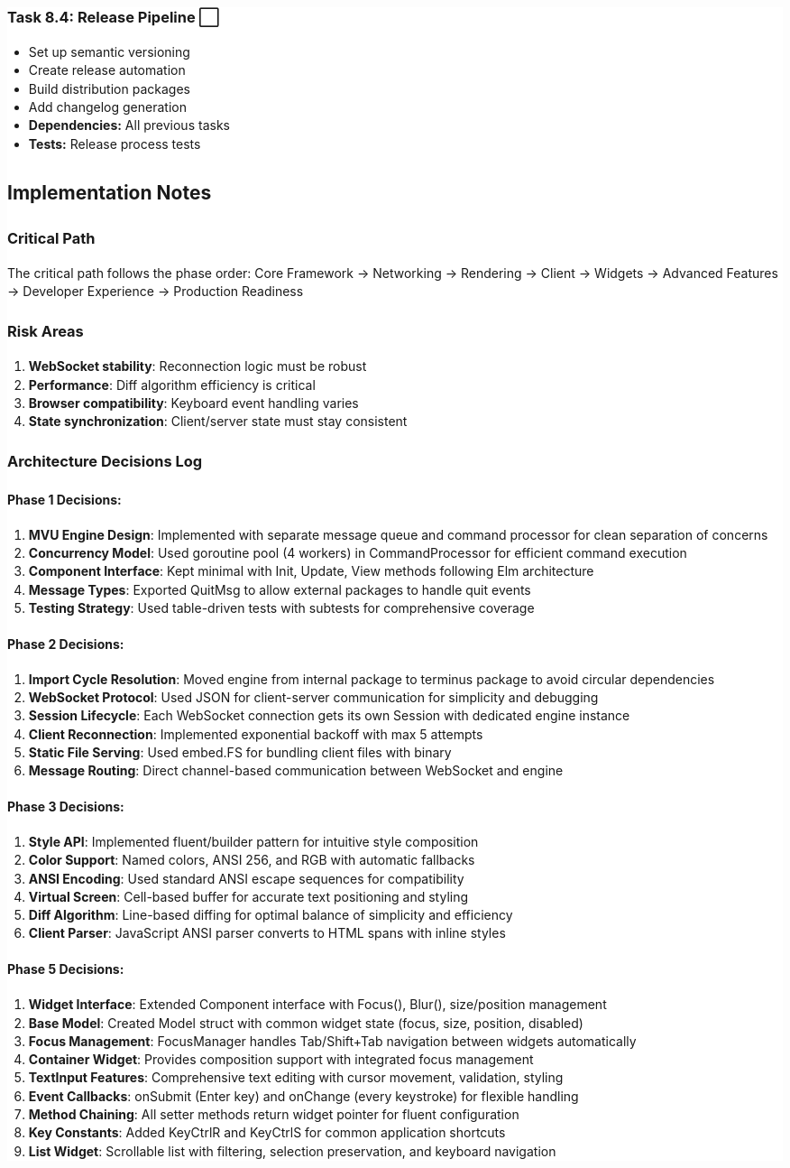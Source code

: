 ### Task 8.4: Release Pipeline ⬜
- Set up semantic versioning
- Create release automation
- Build distribution packages
- Add changelog generation
- **Dependencies:** All previous tasks
- **Tests:** Release process tests

## Implementation Notes

### Critical Path
The critical path follows the phase order: Core Framework → Networking → Rendering → Client → Widgets → Advanced Features → Developer Experience → Production Readiness

### Risk Areas
1. **WebSocket stability**: Reconnection logic must be robust
2. **Performance**: Diff algorithm efficiency is critical
3. **Browser compatibility**: Keyboard event handling varies
4. **State synchronization**: Client/server state must stay consistent

### Architecture Decisions Log

#### Phase 1 Decisions:
1. **MVU Engine Design**: Implemented with separate message queue and command processor for clean separation of concerns
2. **Concurrency Model**: Used goroutine pool (4 workers) in CommandProcessor for efficient command execution
3. **Component Interface**: Kept minimal with Init, Update, View methods following Elm architecture
4. **Message Types**: Exported QuitMsg to allow external packages to handle quit events
5. **Testing Strategy**: Used table-driven tests with subtests for comprehensive coverage

#### Phase 2 Decisions:
1. **Import Cycle Resolution**: Moved engine from internal package to terminus package to avoid circular dependencies
2. **WebSocket Protocol**: Used JSON for client-server communication for simplicity and debugging
3. **Session Lifecycle**: Each WebSocket connection gets its own Session with dedicated engine instance
4. **Client Reconnection**: Implemented exponential backoff with max 5 attempts
5. **Static File Serving**: Used embed.FS for bundling client files with binary
6. **Message Routing**: Direct channel-based communication between WebSocket and engine

#### Phase 3 Decisions:
1. **Style API**: Implemented fluent/builder pattern for intuitive style composition
2. **Color Support**: Named colors, ANSI 256, and RGB with automatic fallbacks
3. **ANSI Encoding**: Used standard ANSI escape sequences for compatibility
4. **Virtual Screen**: Cell-based buffer for accurate text positioning and styling
5. **Diff Algorithm**: Line-based diffing for optimal balance of simplicity and efficiency
6. **Client Parser**: JavaScript ANSI parser converts to HTML spans with inline styles

#### Phase 5 Decisions:
1. **Widget Interface**: Extended Component interface with Focus(), Blur(), size/position management
2. **Base Model**: Created Model struct with common widget state (focus, size, position, disabled)
3. **Focus Management**: FocusManager handles Tab/Shift+Tab navigation between widgets automatically
4. **Container Widget**: Provides composition support with integrated focus management
5. **TextInput Features**: Comprehensive text editing with cursor movement, validation, styling
6. **Event Callbacks**: onSubmit (Enter key) and onChange (every keystroke) for flexible handling
7. **Method Chaining**: All setter methods return widget pointer for fluent configuration
8. **Key Constants**: Added KeyCtrlR and KeyCtrlS for common application shortcuts
9. **List Widget**: Scrollable list with filtering, selection preservation, and keyboard navigation